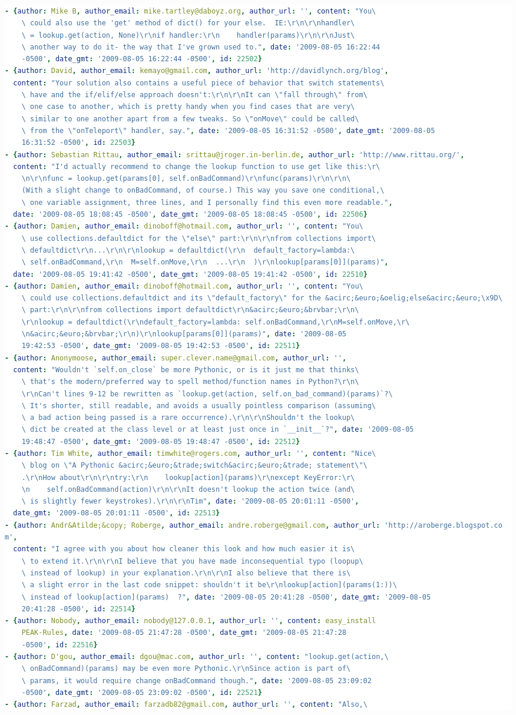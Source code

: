 ```yaml
- {author: Mike B, author_email: mike.tartley@daboyz.org, author_url: '', content: "You\
    \ could also use the 'get' method of dict() for your else.  IE:\r\n\r\nhandler\
    \ = lookup.get(action, None)\r\nif handler:\r\n    handler(params)\r\n\r\nJust\
    \ another way to do it- the way that I've grown used to.", date: '2009-08-05 16:22:44
    -0500', date_gmt: '2009-08-05 16:22:44 -0500', id: 22502}
- {author: David, author_email: kemayo@gmail.com, author_url: 'http://davidlynch.org/blog',
  content: "Your solution also contains a useful piece of behavior that switch statements\
    \ have and the if/elif/else approach doesn't:\r\n\r\nIt can \"fall through\" from\
    \ one case to another, which is pretty handy when you find cases that are very\
    \ similar to one another apart from a few tweaks. So \"onMove\" could be called\
    \ from the \"onTeleport\" handler, say.", date: '2009-08-05 16:31:52 -0500', date_gmt: '2009-08-05
    16:31:52 -0500', id: 22503}
- {author: Sebastian Rittau, author_email: srittau@jroger.in-berlin.de, author_url: 'http://www.rittau.org/',
  content: "I'd actually recommend to change the lookup function to use get like this:\r\
    \n\r\nfunc = lookup.get(params[0], self.onBadCommand)\r\nfunc(params)\r\n\r\n\
    (With a slight change to onBadCommand, of course.) This way you save one conditional,\
    \ one variable assignment, three lines, and I personally find this even more readable.",
  date: '2009-08-05 18:08:45 -0500', date_gmt: '2009-08-05 18:08:45 -0500', id: 22506}
- {author: Damien, author_email: dinoboff@hotmail.com, author_url: '', content: "You\
    \ use collections.defaultdict for the \"else\" part:\r\n\r\nfrom collections import\
    \ defaultdict\r\n...\r\n\r\nlookup = defaultdict(\r\n  default_factory=lambda:\
    \ self.onBadCommand,\r\n  M=self.onMove,\r\n  ...\r\n  )\r\nlookup[params[0]](params)",
  date: '2009-08-05 19:41:42 -0500', date_gmt: '2009-08-05 19:41:42 -0500', id: 22510}
- {author: Damien, author_email: dinoboff@hotmail.com, author_url: '', content: "You\
    \ could use collections.defaultdict and its \"default_factory\" for the &acirc;&euro;&oelig;else&acirc;&euro;\x9D\
    \ part:\r\n\r\nfrom collections import defaultdict\r\n&acirc;&euro;&brvbar;\r\n\
    \r\nlookup = defaultdict(\r\ndefault_factory=lambda: self.onBadCommand,\r\nM=self.onMove,\r\
    \n&acirc;&euro;&brvbar;\r\n)\r\nlookup[params[0]](params)", date: '2009-08-05
    19:42:53 -0500', date_gmt: '2009-08-05 19:42:53 -0500', id: 22511}
- {author: Anonymoose, author_email: super.clever.name@gmail.com, author_url: '',
  content: "Wouldn't `self.on_close` be more Pythonic, or is it just me that thinks\
    \ that's the modern/preferred way to spell method/function names in Python?\r\n\
    \r\nCan't lines 9-12 be rewritten as `lookup.get(action, self.on_bad_command)(params)`?\
    \ It's shorter, still readable, and avoids a usually pointless comparison (assuming\
    \ a bad action being passed is a rare occurrence).\r\n\r\nShouldn't the lookup\
    \ dict be created at the class level or at least just once in `__init__`?", date: '2009-08-05
    19:48:47 -0500', date_gmt: '2009-08-05 19:48:47 -0500', id: 22512}
- {author: Tim White, author_email: timwhite@rogers.com, author_url: '', content: "Nice\
    \ blog on \"A Pythonic &acirc;&euro;&trade;switch&acirc;&euro;&trade; statement\"\
    .\r\nHow about\r\n\r\ntry:\r\n    lookup[action](params)\r\nexcept KeyError:\r\
    \n    self.onBadCommand(action)\r\n\r\nIt doesn't lookup the action twice (and\
    \ is slightly fewer keystrokes).\r\n\r\nTim", date: '2009-08-05 20:01:11 -0500',
  date_gmt: '2009-08-05 20:01:11 -0500', id: 22513}
- {author: Andr&Atilde;&copy; Roberge, author_email: andre.roberge@gmail.com, author_url: 'http://aroberge.blogspot.com',
  content: "I agree with you about how cleaner this look and how much easier it is\
    \ to extend it.\r\n\r\nI believe that you have made inconsequential typo (loopup\
    \ instead of lookup) in your explanation.\r\n\r\nI also believe that there is\
    \ a slight error in the last code snippet: shouldn't it be\r\nlookup[action](params(1:))\
    \ instead of lookup[action](params)  ?", date: '2009-08-05 20:41:28 -0500', date_gmt: '2009-08-05
    20:41:28 -0500', id: 22514}
- {author: Nobody, author_email: nobody@127.0.0.1, author_url: '', content: easy_install
    PEAK-Rules, date: '2009-08-05 21:47:28 -0500', date_gmt: '2009-08-05 21:47:28
    -0500', id: 22516}
- {author: D'gou, author_email: dgou@mac.com, author_url: '', content: "lookup.get(action,\
    \ onBadCommand)(params) may be even more Pythonic.\r\nSince action is part of\
    \ params, it would require change onBadCommand though.", date: '2009-08-05 23:09:02
    -0500', date_gmt: '2009-08-05 23:09:02 -0500', id: 22521}
- {author: Farzad, author_email: farzadb82@gmail.com, author_url: '', content: "Also,\
```